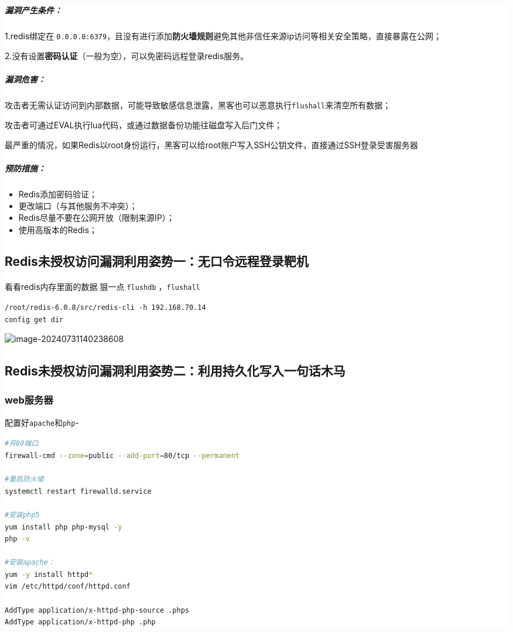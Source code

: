 ##### **漏洞产生条件**：

1.redis绑定在 `0.0.0.0:6379`，且没有进行添加**防火墙规则**避免其他非信任来源ip访问等相关安全策略，直接暴露在公网；

2.没有设置**密码认证**（一般为空），可以免密码远程登录redis服务。

##### 漏洞危害：

攻击者无需认证访问到内部数据，可能导致敏感信息泄露，黑客也可以恶意执行`flushall`来清空所有数据；

攻击者可通过EVAL执行lua代码，或通过数据备份功能往磁盘写入后门文件；

最严重的情况，如果Redis以root身份运行，黑客可以给root账户写入SSH公钥文件，直接通过SSH登录受害服务器

##### 预防措施：

- Redis添加密码验证；
- 更改端口（与其他服务不冲突）；
- Redis尽量不要在公网开放（限制来源IP）；
- 使用高版本的Redis；

## **Redis**未授权访问漏洞利用姿势一：无口令远程登录靶机

看看redis内存里面的数据 狠一点 `flushdb` ，`flushall`

```
/root/redis-6.0.8/src/redis-cli -h 192.168.70.14 
config get dir
```

![image-20240731140238608](https://image.201068.xyz/assets/Redis/image-20240731140238608.png)

## **Redis**未授权访问漏洞利用姿势二：利用持久化写入一句话木马

### web服务器

配置好`apache`和`php`-

```bash
#开80端口
firewall-cmd --zone=public --add-port=80/tcp --permanent 

#重启防火墙
systemctl restart firewalld.service

#安装php5
yum install php php-mysql -y 
php -v

#安装apache：
yum -y install httpd*
vim /etc/httpd/conf/httpd.conf

AddType application/x-httpd-php-source .phps
AddType application/x-httpd-php .php
```
